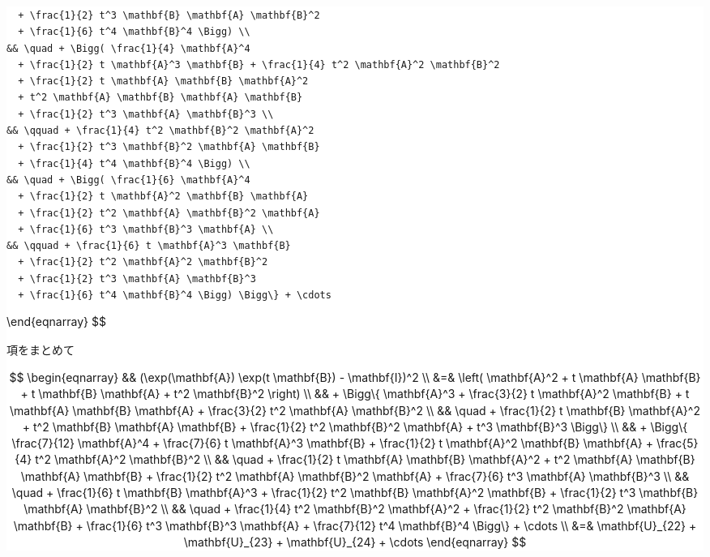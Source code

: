       + \frac{1}{2} t^3 \mathbf{B} \mathbf{A} \mathbf{B}^2
      + \frac{1}{6} t^4 \mathbf{B}^4 \Bigg) \\
    && \quad + \Bigg( \frac{1}{4} \mathbf{A}^4
      + \frac{1}{2} t \mathbf{A}^3 \mathbf{B} + \frac{1}{4} t^2 \mathbf{A}^2 \mathbf{B}^2
      + \frac{1}{2} t \mathbf{A} \mathbf{B} \mathbf{A}^2
      + t^2 \mathbf{A} \mathbf{B} \mathbf{A} \mathbf{B}
      + \frac{1}{2} t^3 \mathbf{A} \mathbf{B}^3 \\
    && \qquad + \frac{1}{4} t^2 \mathbf{B}^2 \mathbf{A}^2
      + \frac{1}{2} t^3 \mathbf{B}^2 \mathbf{A} \mathbf{B}
      + \frac{1}{4} t^4 \mathbf{B}^4 \Bigg) \\
    && \quad + \Bigg( \frac{1}{6} \mathbf{A}^4
      + \frac{1}{2} t \mathbf{A}^2 \mathbf{B} \mathbf{A}
      + \frac{1}{2} t^2 \mathbf{A} \mathbf{B}^2 \mathbf{A}
      + \frac{1}{6} t^3 \mathbf{B}^3 \mathbf{A} \\
    && \qquad + \frac{1}{6} t \mathbf{A}^3 \mathbf{B}
      + \frac{1}{2} t^2 \mathbf{A}^2 \mathbf{B}^2
      + \frac{1}{2} t^3 \mathbf{A} \mathbf{B}^3
      + \frac{1}{6} t^4 \mathbf{B}^4 \Bigg) \Bigg\} + \cdots
  \end{eqnarray}
$$

項をまとめて

$$
  \begin{eqnarray}
    && (\exp(\mathbf{A}) \exp(t \mathbf{B}) - \mathbf{I})^2 \\
    &=& \left( \mathbf{A}^2 + t \mathbf{A} \mathbf{B}
      + t \mathbf{B} \mathbf{A} + t^2 \mathbf{B}^2 \right) \\
    && + \Bigg\{ \mathbf{A}^3 + \frac{3}{2} t \mathbf{A}^2 \mathbf{B}
      + t \mathbf{A} \mathbf{B} \mathbf{A}
      + \frac{3}{2} t^2 \mathbf{A} \mathbf{B}^2 \\
    && \quad + \frac{1}{2} t \mathbf{B} \mathbf{A}^2
      + t^2 \mathbf{B} \mathbf{A} \mathbf{B}
      + \frac{1}{2} t^2 \mathbf{B}^2 \mathbf{A} 
      + t^3 \mathbf{B}^3 \Bigg\} \\
    && + \Bigg\{
      \frac{7}{12} \mathbf{A}^4
      + \frac{7}{6} t \mathbf{A}^3 \mathbf{B}
      + \frac{1}{2} t \mathbf{A}^2 \mathbf{B} \mathbf{A}
      + \frac{5}{4} t^2 \mathbf{A}^2 \mathbf{B}^2 \\
    && \quad + \frac{1}{2} t \mathbf{A} \mathbf{B} \mathbf{A}^2
      + t^2 \mathbf{A} \mathbf{B} \mathbf{A} \mathbf{B}
      + \frac{1}{2} t^2 \mathbf{A} \mathbf{B}^2 \mathbf{A}
      + \frac{7}{6} t^3 \mathbf{A} \mathbf{B}^3 \\
    && \quad + \frac{1}{6} t \mathbf{B} \mathbf{A}^3
      + \frac{1}{2} t^2 \mathbf{B} \mathbf{A}^2 \mathbf{B}
      + \frac{1}{2} t^3 \mathbf{B} \mathbf{A} \mathbf{B}^2 \\
    && \quad + \frac{1}{4} t^2 \mathbf{B}^2 \mathbf{A}^2
      + \frac{1}{2} t^2 \mathbf{B}^2 \mathbf{A} \mathbf{B}
      + \frac{1}{6} t^3 \mathbf{B}^3 \mathbf{A}
      + \frac{7}{12} t^4 \mathbf{B}^4 \Bigg\} + \cdots \\
    &=& \mathbf{U}_{22} + \mathbf{U}_{23} + \mathbf{U}_{24} + \cdots
  \end{eqnarray}
$$
